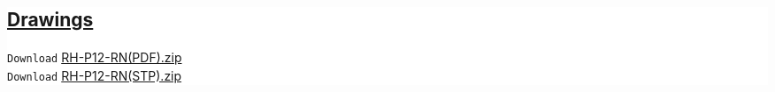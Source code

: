 [JST EHR-04]: http://www.jst-mfg.com/product/pdf/eng/eEH.pdf
[JST B4B-EH-A]: http://www.jst-mfg.com/product/pdf/eng/eEH.pdf
[JST SEH-001T-P0.6]: http://www.jst-mfg.com/product/pdf/eng/eEH.pdf
[MOLEX 51021-0600]: http://www.molex.com/molex/products/datasheet.jsp?part=active/0510210600_CRIMP_HOUSINGS.xml
[MOLEX 53047-0610]: http://www.molex.com/molex/products/datasheet.jsp?part=active/0530470610_PCB_HEADERS.xml
[MOLEX 50079-8100]: http://www.molex.com/molex/products/datasheet.jsp?part=active/0500798100_CRIMP_TERMINALS.xml

## [Drawings](#drawings)
`Download` [RH-P12-RN(PDF).zip](http://www.robotis.com/service/download.php?no=740)  
`Download` [RH-P12-RN(STP).zip](http://www.robotis.com/service/download.php?no=741)


[PDF]: http://support.robotis.com/en/baggage_files/dynamixel/rh-p12-rn.pdf
[Torque Enable(562)]: #torque-enable562


[Profile Velocity(560)]: #profile-velocity560